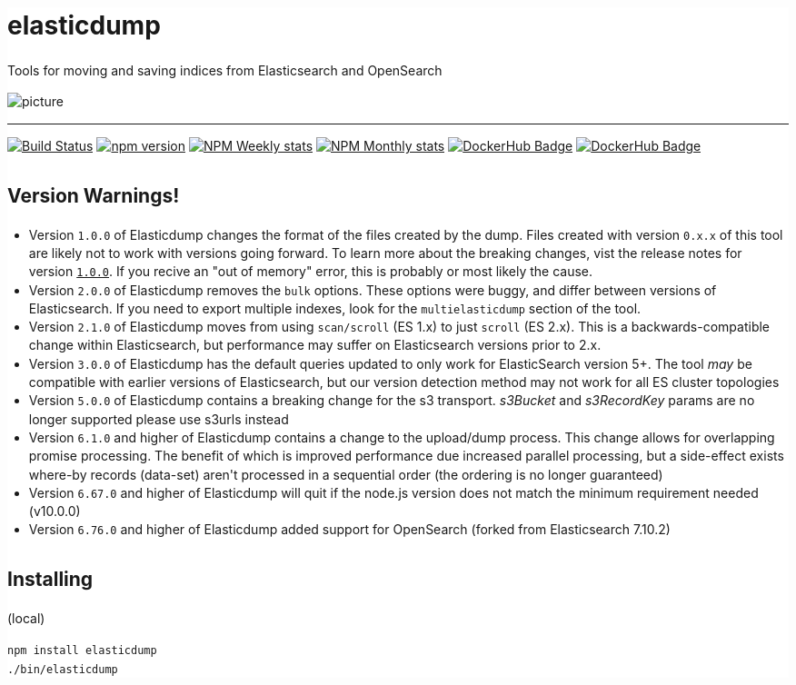 elasticdump
==================

Tools for moving and saving indices from Elasticsearch and OpenSearch

![picture](https://raw.github.com/elasticsearch-dump/elasticsearch-dump/master/elasticdump.jpg)

---
[![Build Status](https://github.com/elasticsearch-dump/elasticsearch-dump/actions/workflows/elasticdump.yaml/badge.svg)](https://github.com/elasticsearch-dump/elasticsearch-dump)
[![npm version](https://badge.fury.io/js/elasticdump.svg)](https://npmjs.org/package/elasticdump)
[![NPM Weekly stats](https://img.shields.io/npm/dw/elasticdump.svg)](https://npmjs.org/package/elasticdump)
[![NPM Monthly stats](https://img.shields.io/npm/dm/elasticdump.svg)](https://npmjs.org/package/elasticdump)
[![DockerHub Badge](https://img.shields.io/docker/pulls/elasticdump/elasticsearch-dump.svg)](https://hub.docker.com/r/elasticdump/elasticsearch-dump/)
[![DockerHub Badge](https://img.shields.io/docker/pulls/taskrabbit/elasticsearch-dump.svg)](https://hub.docker.com/r/taskrabbit/elasticsearch-dump/)



## Version Warnings!

- Version `1.0.0` of Elasticdump changes the format of the files created by the dump.  Files created with version `0.x.x` of this tool are likely not to work with versions going forward.  To learn more about the breaking changes, vist the release notes for version [`1.0.0`](https://github.com/elasticsearch-dump/elasticsearch-dump/releases/tag/v1.0.0).  If you recive an "out of memory" error, this is probably or most likely the cause.
- Version `2.0.0` of Elasticdump removes the `bulk` options.  These options were buggy, and differ between versions of Elasticsearch.  If you need to export multiple indexes, look for the `multielasticdump` section of the tool.
- Version `2.1.0` of Elasticdump moves from using `scan/scroll` (ES 1.x) to just `scroll` (ES 2.x).  This is a backwards-compatible change within Elasticsearch, but performance may suffer on Elasticsearch versions prior to 2.x.
- Version `3.0.0` of Elasticdump has the default queries updated to only work for ElasticSearch version 5+.  The tool *may* be compatible with earlier versions of Elasticsearch, but our version detection method may not work for all ES cluster topologies
- Version `5.0.0` of Elasticdump contains a breaking change for the s3 transport. _s3Bucket_ and _s3RecordKey_ params are no longer supported please use s3urls instead
- Version `6.1.0` and higher of Elasticdump contains a change to the upload/dump process. This change allows for overlapping promise processing. The benefit of which is improved performance due increased parallel processing, but a side-effect exists where-by records (data-set) aren't processed in a sequential order (the ordering is no longer guaranteed)
- Version `6.67.0` and higher of Elasticdump will quit if the node.js version does not match the minimum requirement needed (v10.0.0)
- Version `6.76.0` and higher of Elasticdump added support for OpenSearch (forked from Elasticsearch 7.10.2)

## Installing

(local)
```bash
npm install elasticdump
./bin/elasticdump
```
